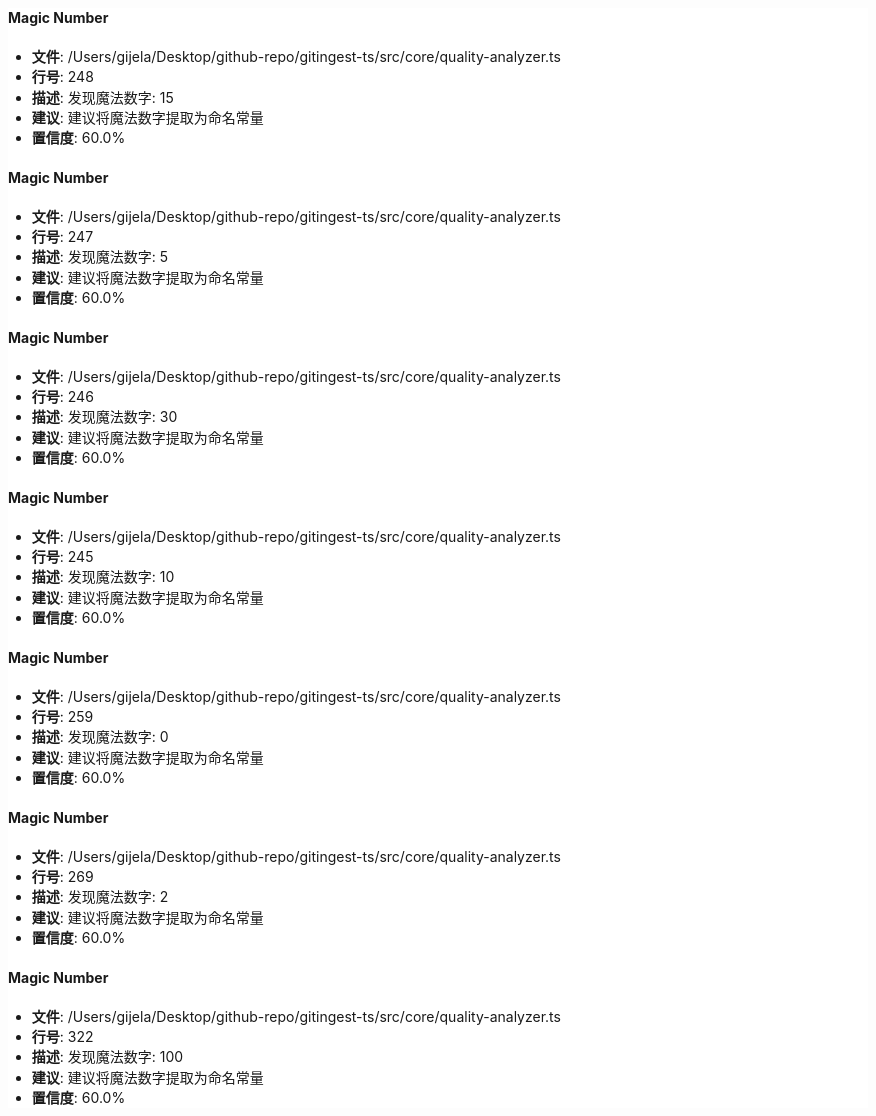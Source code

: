 #### Magic Number

- **文件**: /Users/gijela/Desktop/github-repo/gitingest-ts/src/core/quality-analyzer.ts
- **行号**: 248
- **描述**: 发现魔法数字: 15
- **建议**: 建议将魔法数字提取为命名常量
- **置信度**: 60.0%

#### Magic Number

- **文件**: /Users/gijela/Desktop/github-repo/gitingest-ts/src/core/quality-analyzer.ts
- **行号**: 247
- **描述**: 发现魔法数字: 5
- **建议**: 建议将魔法数字提取为命名常量
- **置信度**: 60.0%

#### Magic Number

- **文件**: /Users/gijela/Desktop/github-repo/gitingest-ts/src/core/quality-analyzer.ts
- **行号**: 246
- **描述**: 发现魔法数字: 30
- **建议**: 建议将魔法数字提取为命名常量
- **置信度**: 60.0%

#### Magic Number

- **文件**: /Users/gijela/Desktop/github-repo/gitingest-ts/src/core/quality-analyzer.ts
- **行号**: 245
- **描述**: 发现魔法数字: 10
- **建议**: 建议将魔法数字提取为命名常量
- **置信度**: 60.0%

#### Magic Number

- **文件**: /Users/gijela/Desktop/github-repo/gitingest-ts/src/core/quality-analyzer.ts
- **行号**: 259
- **描述**: 发现魔法数字: 0
- **建议**: 建议将魔法数字提取为命名常量
- **置信度**: 60.0%

#### Magic Number

- **文件**: /Users/gijela/Desktop/github-repo/gitingest-ts/src/core/quality-analyzer.ts
- **行号**: 269
- **描述**: 发现魔法数字: 2
- **建议**: 建议将魔法数字提取为命名常量
- **置信度**: 60.0%

#### Magic Number

- **文件**: /Users/gijela/Desktop/github-repo/gitingest-ts/src/core/quality-analyzer.ts
- **行号**: 322
- **描述**: 发现魔法数字: 100
- **建议**: 建议将魔法数字提取为命名常量
- **置信度**: 60.0%
